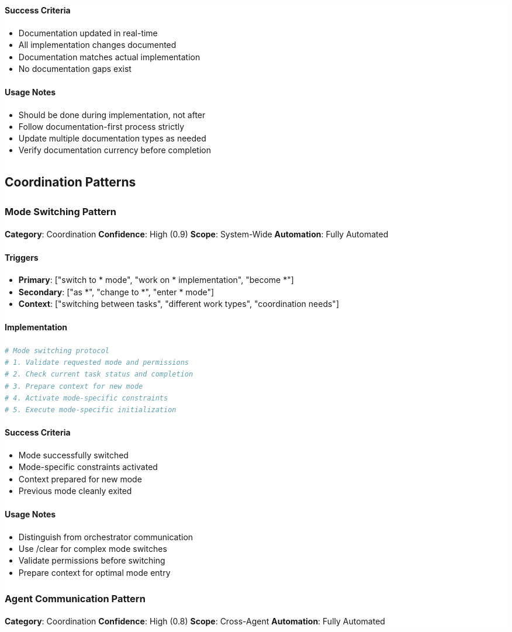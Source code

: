 #### Success Criteria
- Documentation updated in real-time
- All implementation changes documented
- Documentation matches actual implementation
- No documentation gaps exist

#### Usage Notes
- Should be done during implementation, not after
- Follow documentation-first process strictly
- Update multiple documentation types as needed
- Verify documentation currency before completion

## Coordination Patterns

### Mode Switching Pattern
**Category**: Coordination
**Confidence**: High (0.9)
**Scope**: System-Wide
**Automation**: Fully Automated

#### Triggers
- **Primary**: ["switch to * mode", "work on * implementation", "become *"]
- **Secondary**: ["as *", "change to *", "enter * mode"]
- **Context**: ["switching between tasks", "different work types", "coordination needs"]

#### Implementation
```bash
# Mode switching protocol
# 1. Validate requested mode and permissions
# 2. Check current task status and completion
# 3. Prepare context for new mode
# 4. Activate mode-specific constraints
# 5. Execute mode-specific initialization
```

#### Success Criteria
- Mode successfully switched
- Mode-specific constraints activated
- Context prepared for new mode
- Previous mode cleanly exited

#### Usage Notes
- Distinguish from orchestrator communication
- Use /clear for complex mode switches
- Validate permissions before switching
- Prepare context for optimal mode entry

### Agent Communication Pattern
**Category**: Coordination
**Confidence**: High (0.8)
**Scope**: Cross-Agent
**Automation**: Fully Automated
